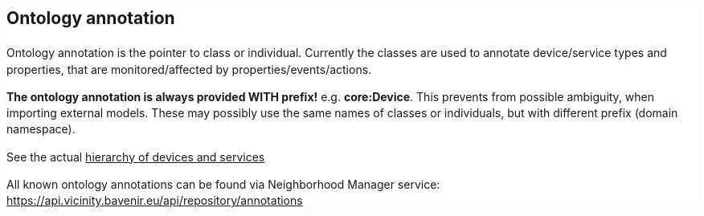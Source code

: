 
## Ontology annotation

Ontology annotation is the pointer to class or individual.
Currently the classes are used to annotate device/service types and properties,
that are monitored/affected by properties/events/actions.

**The ontology annotation is always provided WITH prefix!** e.g. **core:Device**.
This prevents from possible ambiguity, when importing external models. These may possibly
use the same names of classes or individuals, but with different prefix (domain namespace).

See the actual [hierarchy of devices and services](http://iot.linkeddata.es/def/adapters/)

All known ontology annotations can be found via Neighborhood Manager service: https://api.vicinity.bavenir.eu/api/repository/annotations
